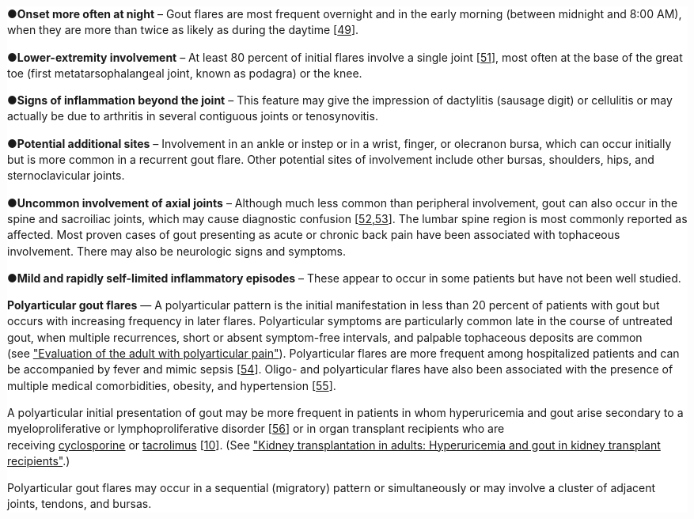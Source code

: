 ●**Onset more often at night** – Gout flares are most frequent overnight and in the early morning (between midnight and 8:00 AM), when they are more than twice as likely as during the daytime [[49](https://www-uptodate-com.eproxy.lib.hku.hk/contents/clinical-manifestations-and-diagnosis-of-gout/abstract/49)].

●**Lower-extremity involvement** – At least 80 percent of initial flares involve a single joint [[51](https://www-uptodate-com.eproxy.lib.hku.hk/contents/clinical-manifestations-and-diagnosis-of-gout/abstract/51)], most often at the base of the great toe (first metatarsophalangeal joint, known as podagra) or the knee.

●**Signs of inflammation beyond the joint** – This feature may give the impression of dactylitis (sausage digit) or cellulitis or may actually be due to arthritis in several contiguous joints or tenosynovitis.

●**Potential additional sites** – Involvement in an ankle or instep or in a wrist, finger, or olecranon bursa, which can occur initially but is more common in a recurrent gout flare. Other potential sites of involvement include other bursas, shoulders, hips, and sternoclavicular joints.

●**Uncommon involvement of axial joints** – Although much less common than peripheral involvement, gout can also occur in the spine and sacroiliac joints, which may cause diagnostic confusion [[52,53](https://www-uptodate-com.eproxy.lib.hku.hk/contents/clinical-manifestations-and-diagnosis-of-gout/abstract/52,53)]. The lumbar spine region is most commonly reported as affected. Most proven cases of gout presenting as acute or chronic back pain have been associated with tophaceous involvement. There may also be neurologic signs and symptoms.

●**Mild and rapidly self-limited inflammatory episodes** – These appear to occur in some patients but have not been well studied.

**Polyarticular gout flares** — A polyarticular pattern is the initial manifestation in less than 20 percent of patients with gout but occurs with increasing frequency in later flares. Polyarticular symptoms are particularly common late in the course of untreated gout, when multiple recurrences, short or absent symptom-free intervals, and palpable tophaceous deposits are common (see ["Evaluation of the adult with polyarticular pain"](https://www-uptodate-com.eproxy.lib.hku.hk/contents/evaluation-of-the-adult-with-polyarticular-pain?search=Gout&topicRef=1667&source=see_link)). Polyarticular flares are more frequent among hospitalized patients and can be accompanied by fever and mimic sepsis [[54](https://www-uptodate-com.eproxy.lib.hku.hk/contents/clinical-manifestations-and-diagnosis-of-gout/abstract/54)]. Oligo- and polyarticular flares have also been associated with the presence of multiple medical comorbidities, obesity, and hypertension [[55](https://www-uptodate-com.eproxy.lib.hku.hk/contents/clinical-manifestations-and-diagnosis-of-gout/abstract/55)].

A polyarticular initial presentation of gout may be more frequent in patients in whom hyperuricemia and gout arise secondary to a myeloproliferative or lymphoproliferative disorder [[56](https://www-uptodate-com.eproxy.lib.hku.hk/contents/clinical-manifestations-and-diagnosis-of-gout/abstract/56)] or in organ transplant recipients who are receiving [cyclosporine](https://www-uptodate-com.eproxy.lib.hku.hk/contents/cyclosporine-ciclosporin-drug-information?search=Gout&topicRef=1667&source=see_link) or [tacrolimus](https://www-uptodate-com.eproxy.lib.hku.hk/contents/tacrolimus-drug-information?search=Gout&topicRef=1667&source=see_link) [[10](https://www-uptodate-com.eproxy.lib.hku.hk/contents/clinical-manifestations-and-diagnosis-of-gout/abstract/10)]. (See ["Kidney transplantation in adults: Hyperuricemia and gout in kidney transplant recipients"](https://www-uptodate-com.eproxy.lib.hku.hk/contents/kidney-transplantation-in-adults-hyperuricemia-and-gout-in-kidney-transplant-recipients?search=Gout&topicRef=1667&source=see_link).)

Polyarticular gout flares may occur in a sequential (migratory) pattern or simultaneously or may involve a cluster of adjacent joints, tendons, and bursas.
